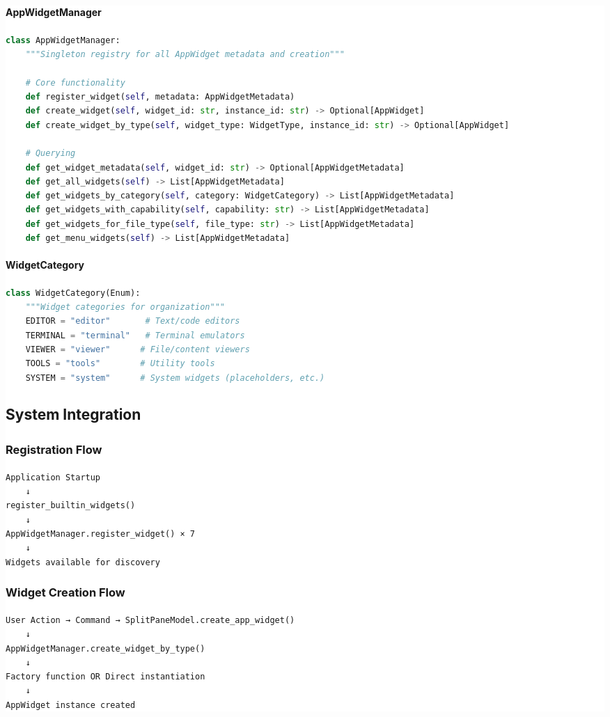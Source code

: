 #### AppWidgetManager
```python
class AppWidgetManager:
    """Singleton registry for all AppWidget metadata and creation"""

    # Core functionality
    def register_widget(self, metadata: AppWidgetMetadata)
    def create_widget(self, widget_id: str, instance_id: str) -> Optional[AppWidget]
    def create_widget_by_type(self, widget_type: WidgetType, instance_id: str) -> Optional[AppWidget]

    # Querying
    def get_widget_metadata(self, widget_id: str) -> Optional[AppWidgetMetadata]
    def get_all_widgets(self) -> List[AppWidgetMetadata]
    def get_widgets_by_category(self, category: WidgetCategory) -> List[AppWidgetMetadata]
    def get_widgets_with_capability(self, capability: str) -> List[AppWidgetMetadata]
    def get_widgets_for_file_type(self, file_type: str) -> List[AppWidgetMetadata]
    def get_menu_widgets(self) -> List[AppWidgetMetadata]
```

#### WidgetCategory
```python
class WidgetCategory(Enum):
    """Widget categories for organization"""
    EDITOR = "editor"       # Text/code editors
    TERMINAL = "terminal"   # Terminal emulators
    VIEWER = "viewer"      # File/content viewers
    TOOLS = "tools"        # Utility tools
    SYSTEM = "system"      # System widgets (placeholders, etc.)
```

## System Integration

### Registration Flow
```
Application Startup
    ↓
register_builtin_widgets()
    ↓
AppWidgetManager.register_widget() × 7
    ↓
Widgets available for discovery
```

### Widget Creation Flow
```
User Action → Command → SplitPaneModel.create_app_widget()
    ↓
AppWidgetManager.create_widget_by_type()
    ↓
Factory function OR Direct instantiation
    ↓
AppWidget instance created
```
